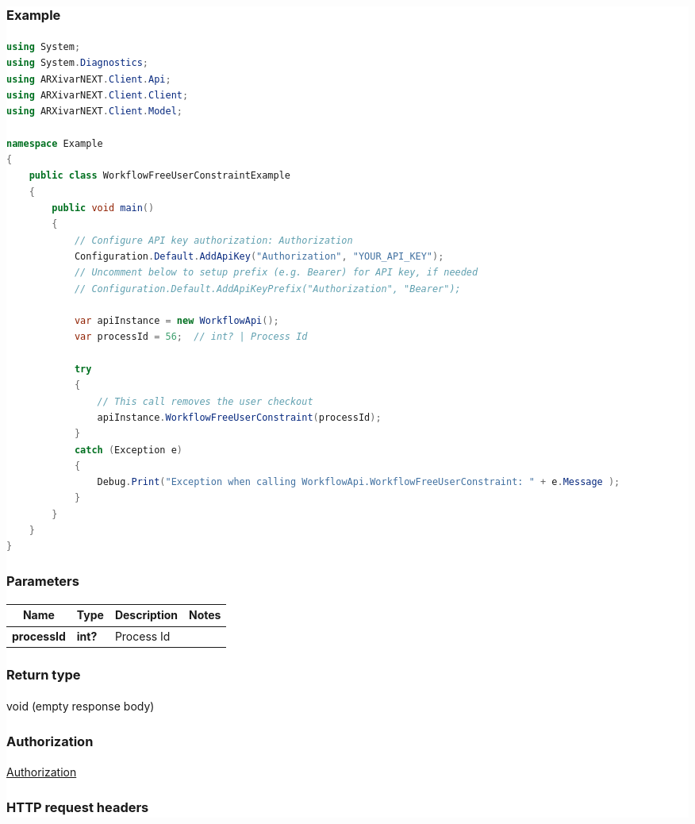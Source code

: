 ### Example
```csharp
using System;
using System.Diagnostics;
using ARXivarNEXT.Client.Api;
using ARXivarNEXT.Client.Client;
using ARXivarNEXT.Client.Model;

namespace Example
{
    public class WorkflowFreeUserConstraintExample
    {
        public void main()
        {
            // Configure API key authorization: Authorization
            Configuration.Default.AddApiKey("Authorization", "YOUR_API_KEY");
            // Uncomment below to setup prefix (e.g. Bearer) for API key, if needed
            // Configuration.Default.AddApiKeyPrefix("Authorization", "Bearer");

            var apiInstance = new WorkflowApi();
            var processId = 56;  // int? | Process Id

            try
            {
                // This call removes the user checkout
                apiInstance.WorkflowFreeUserConstraint(processId);
            }
            catch (Exception e)
            {
                Debug.Print("Exception when calling WorkflowApi.WorkflowFreeUserConstraint: " + e.Message );
            }
        }
    }
}
```

### Parameters

Name | Type | Description  | Notes
------------- | ------------- | ------------- | -------------
 **processId** | **int?**| Process Id | 

### Return type

void (empty response body)

### Authorization

[Authorization](../README.md#Authorization)

### HTTP request headers
